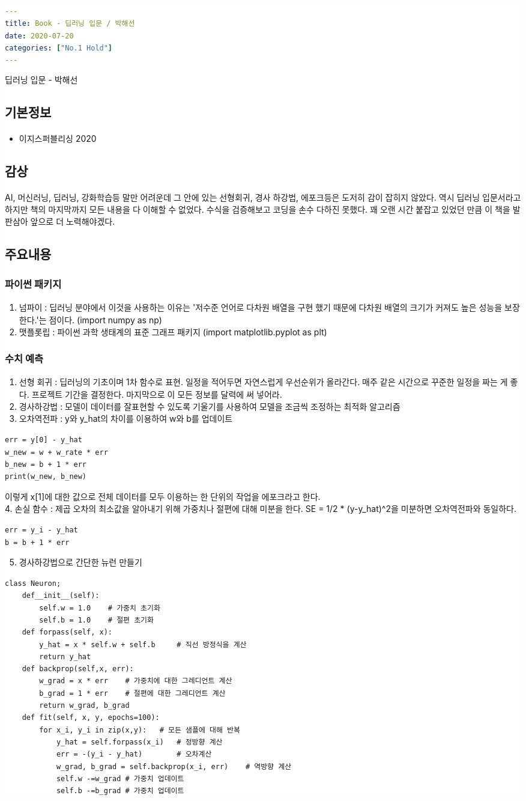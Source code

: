 ```yaml
---
title: Book - 딥러닝 입문 / 박해선
date: 2020-07-20
categories: ["No.1 Hold"]
---
```


딥러닝 입문 - 박해선

## 기본정보

*   이지스퍼블리싱 2020

## 감상
AI, 머신러닝, 딥러닝, 강화학습등 말만 어려운데 그 안에 있는 선형회귀, 경사 하강법, 에포크등은 도저히 감이 잡히지 않았다. 역시 딥러닝 입문서라고 하지만 책의 마지막까지 모든 내용을 다 이해할 수 없었다. 수식을 검증해보고 코딩을 손수 다하진 못했다. 꽤 오랜 시간 붙잡고 있었던 만큼 이 책을 발판삼아 앞으로 더 노력해야겠다.

## 주요내용
### 파이썬 패키지
1. 넘파이 : 딥러닝 분야에서 이것을 사용하는 이유는 '저수준 언어로 다차원 배열을 구현 했기 때문에 다차원 배열의 크기가 커져도 높은 성능을 보장한다.'는 점이다. (import numpy as np)
2. 맷플롯립 : 파이썬 과학 생태계의 표준 그래프 패키지 (import matplotlib.pyplot as plt)


### 수치 예측
1. 선형 회귀 : 딥러닝의 기초이며 1차 함수로 표현. 
일정을 적어두면 자연스럽게 우선순위가 올라간다. 매주 같은 시간으로 꾸준한 일정을 짜는 게 좋다. 프로젝트 기간을 결정한다. 마지막으로 이 모든 정보를 달력에 써 넣어라.
2. 경사하강법 : 모델이 데이터를 잘표현할 수 있도록 기울기를 사용하여 모델을 조금씩 조정하는 최적화 알고리즘
3. 오차역전파 : y와 y_hat의 차이를 이용하여 w와 b를 업데이트
```
err = y[0] - y_hat
w_new = w + w_rate * err
b_new = b + 1 * err
print(w_new, b_new)
```
이렇게 x[1]에 대한 값으로 전체 데이터를 모두 이용하는 한 단위의 작업을 에포크라고 한다.   
4. 손실 함수 : 제곱 오차의 최소값을 알아내기 위해 가중치나 절편에 대해 미분을 한다. SE = 1/2 * (y-y_hat)^2을 미분하면 오차역전파와 동일하다.
```
err = y_i - y_hat
b = b + 1 * err
```
5. 경사하강법으로 간단한 뉴런 만들기
```
class Neuron;
    def__init__(self):
        self.w = 1.0    # 가중치 초기화
        self.b = 1.0    # 절편 초기화
    def forpass(self, x):
        y_hat = x * self.w + self.b     # 직선 방정식을 계산
        return y_hat
    def backprop(self,x, err):
        w_grad = x * err    # 가중치에 대한 그레디언트 계산
        b_grad = 1 * err    # 절편에 대한 그레디언트 계산
        return w_grad, b_grad
    def fit(self, x, y, epochs=100):
        for x_i, y_i in zip(x,y):   # 모든 샘플에 대해 반복
            y_hat = self.forpass(x_i)   # 정방향 계산
            err = -(y_i - y_hat)        # 오차계산
            w_grad, b_grad = self.backprop(x_i, err)    # 역방향 계산
            self.w -=w_grad # 가중치 업데이트
            self.b -=b_grad # 가중치 업데이트

```